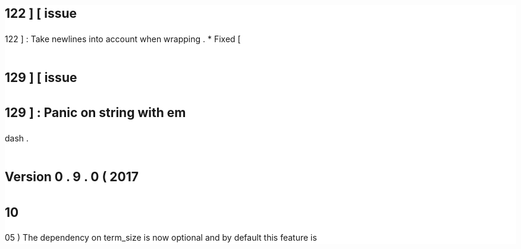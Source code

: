 #
122
]
[
issue
-
122
]
:
Take
newlines
into
account
when
wrapping
.
*
Fixed
[
#
129
]
[
issue
-
129
]
:
Panic
on
string
with
em
-
dash
.
#
#
Version
0
.
9
.
0
(
2017
-
10
-
05
)
The
dependency
on
term_size
is
now
optional
and
by
default
this
feature
is